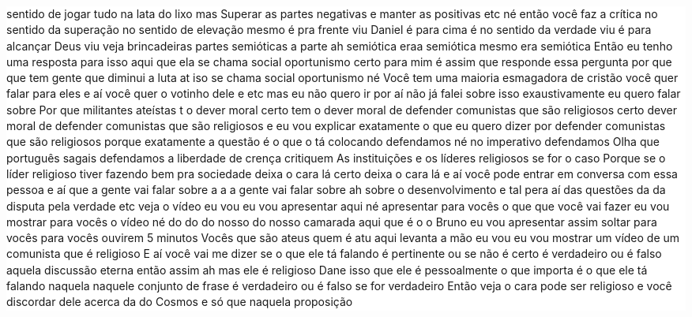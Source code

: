 sentido de jogar tudo na lata do lixo
mas Superar as partes negativas e manter
as positivas etc né então você faz a
crítica no sentido da superação no
sentido de elevação mesmo é pra frente
viu Daniel é para cima é no sentido da
verdade viu é para alcançar Deus
viu veja brincadeiras partes semióticas
a parte
ah semiótica eraa semiótica mesmo era
semiótica
Então eu tenho uma resposta para isso
aqui que ela se chama social oportunismo
certo para mim é assim que responde essa
pergunta por que que tem gente que
diminui a luta at iso se chama social
oportunismo né Você tem uma maioria
esmagadora de cristão você quer falar
para eles e aí você quer o votinho dele
e etc mas eu não quero ir por aí não já
falei sobre isso exaustivamente eu quero
falar sobre
Por que militantes ateístas t o dever
moral certo tem o dever moral de
defender comunistas que são
religiosos certo dever moral de defender
comunistas que são religiosos e eu vou
explicar exatamente o que eu quero dizer
por defender comunistas que são
religiosos porque exatamente a questão é
o que o tá colocando defendamos né no
imperativo defendamos Olha que português
sagais defendamos a liberdade de crença
critiquem As instituições e os líderes
religiosos se for o caso Porque se o
líder religioso tiver fazendo bem pra
sociedade deixa o cara lá certo deixa o
cara lá e aí você pode entrar em
conversa com essa pessoa e aí que a
gente vai falar sobre a a
a gente vai falar sobre
ah sobre o desenvolvimento e tal pera aí
das questões da da disputa pela verdade
etc veja o vídeo eu vou eu vou
apresentar aqui né apresentar para vocês
o que que você vai fazer eu vou mostrar
para vocês o vídeo né do do do nosso do
nosso camarada aqui que é o o Bruno eu
vou apresentar assim soltar para vocês
para vocês ouvirem 5 minutos Vocês que
são ateus quem é atu aqui levanta a mão
eu vou eu vou mostrar um vídeo de um
comunista que é religioso E aí você vai
me dizer se o que ele tá falando é
pertinente ou se não é certo é
verdadeiro ou é falso aquela discussão
eterna então assim ah mas ele é
religioso Dane isso que ele é
pessoalmente o que importa é o que ele
tá falando naquela naquele conjunto de
frase é verdadeiro ou é falso se for
verdadeiro Então veja o cara pode ser
religioso e você discordar dele acerca
da do Cosmos e só que naquela proposição